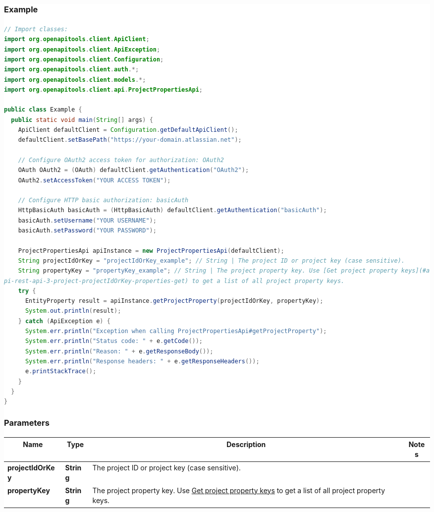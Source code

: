 ### Example
```java
// Import classes:
import org.openapitools.client.ApiClient;
import org.openapitools.client.ApiException;
import org.openapitools.client.Configuration;
import org.openapitools.client.auth.*;
import org.openapitools.client.models.*;
import org.openapitools.client.api.ProjectPropertiesApi;

public class Example {
  public static void main(String[] args) {
    ApiClient defaultClient = Configuration.getDefaultApiClient();
    defaultClient.setBasePath("https://your-domain.atlassian.net");
    
    // Configure OAuth2 access token for authorization: OAuth2
    OAuth OAuth2 = (OAuth) defaultClient.getAuthentication("OAuth2");
    OAuth2.setAccessToken("YOUR ACCESS TOKEN");

    // Configure HTTP basic authorization: basicAuth
    HttpBasicAuth basicAuth = (HttpBasicAuth) defaultClient.getAuthentication("basicAuth");
    basicAuth.setUsername("YOUR USERNAME");
    basicAuth.setPassword("YOUR PASSWORD");

    ProjectPropertiesApi apiInstance = new ProjectPropertiesApi(defaultClient);
    String projectIdOrKey = "projectIdOrKey_example"; // String | The project ID or project key (case sensitive).
    String propertyKey = "propertyKey_example"; // String | The project property key. Use [Get project property keys](#api-rest-api-3-project-projectIdOrKey-properties-get) to get a list of all project property keys.
    try {
      EntityProperty result = apiInstance.getProjectProperty(projectIdOrKey, propertyKey);
      System.out.println(result);
    } catch (ApiException e) {
      System.err.println("Exception when calling ProjectPropertiesApi#getProjectProperty");
      System.err.println("Status code: " + e.getCode());
      System.err.println("Reason: " + e.getResponseBody());
      System.err.println("Response headers: " + e.getResponseHeaders());
      e.printStackTrace();
    }
  }
}
```

### Parameters

| Name | Type | Description  | Notes |
|------------- | ------------- | ------------- | -------------|
| **projectIdOrKey** | **String**| The project ID or project key (case sensitive). | |
| **propertyKey** | **String**| The project property key. Use [Get project property keys](#api-rest-api-3-project-projectIdOrKey-properties-get) to get a list of all project property keys. | |
